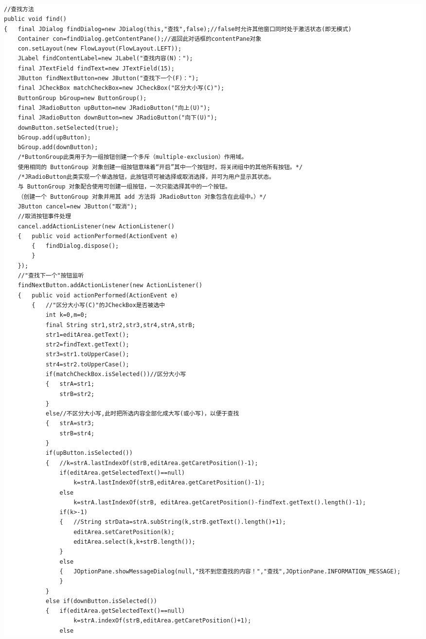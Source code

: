 	//查找方法
	public void find()
	{	final JDialog findDialog=new JDialog(this,"查找",false);//false时允许其他窗口同时处于激活状态(即无模式)
		Container con=findDialog.getContentPane();//返回此对话框的contentPane对象	
		con.setLayout(new FlowLayout(FlowLayout.LEFT));
		JLabel findContentLabel=new JLabel("查找内容(N)：");
		final JTextField findText=new JTextField(15);
		JButton findNextButton=new JButton("查找下一个(F)：");
		final JCheckBox matchCheckBox=new JCheckBox("区分大小写(C)");
		ButtonGroup bGroup=new ButtonGroup();
		final JRadioButton upButton=new JRadioButton("向上(U)");
		final JRadioButton downButton=new JRadioButton("向下(U)");
		downButton.setSelected(true);
		bGroup.add(upButton);
		bGroup.add(downButton);
		/*ButtonGroup此类用于为一组按钮创建一个多斥（multiple-exclusion）作用域。
		使用相同的 ButtonGroup 对象创建一组按钮意味着“开启”其中一个按钮时，将关闭组中的其他所有按钮。*/
		/*JRadioButton此类实现一个单选按钮，此按钮项可被选择或取消选择，并可为用户显示其状态。
		与 ButtonGroup 对象配合使用可创建一组按钮，一次只能选择其中的一个按钮。
		（创建一个 ButtonGroup 对象并用其 add 方法将 JRadioButton 对象包含在此组中。）*/
		JButton cancel=new JButton("取消");
		//取消按钮事件处理
		cancel.addActionListener(new ActionListener()
		{	public void actionPerformed(ActionEvent e)
			{	findDialog.dispose();
			}
		});
		//"查找下一个"按钮监听
		findNextButton.addActionListener(new ActionListener()
		{	public void actionPerformed(ActionEvent e)
			{	//"区分大小写(C)"的JCheckBox是否被选中
				int k=0,m=0;
				final String str1,str2,str3,str4,strA,strB;
				str1=editArea.getText();
				str2=findText.getText();
				str3=str1.toUpperCase();
				str4=str2.toUpperCase();
				if(matchCheckBox.isSelected())//区分大小写
				{	strA=str1;
					strB=str2;
				}
				else//不区分大小写,此时把所选内容全部化成大写(或小写)，以便于查找 
				{	strA=str3;
					strB=str4;
				}
				if(upButton.isSelected())
				{	//k=strA.lastIndexOf(strB,editArea.getCaretPosition()-1);
					if(editArea.getSelectedText()==null)
						k=strA.lastIndexOf(strB,editArea.getCaretPosition()-1);
					else
						k=strA.lastIndexOf(strB, editArea.getCaretPosition()-findText.getText().length()-1);	
					if(k>-1)
					{	//String strData=strA.subString(k,strB.getText().length()+1);
						editArea.setCaretPosition(k);
						editArea.select(k,k+strB.length());
					}
					else
					{	JOptionPane.showMessageDialog(null,"找不到您查找的内容！","查找",JOptionPane.INFORMATION_MESSAGE);
					}
				}
				else if(downButton.isSelected())
				{	if(editArea.getSelectedText()==null)
						k=strA.indexOf(strB,editArea.getCaretPosition()+1);
					else
